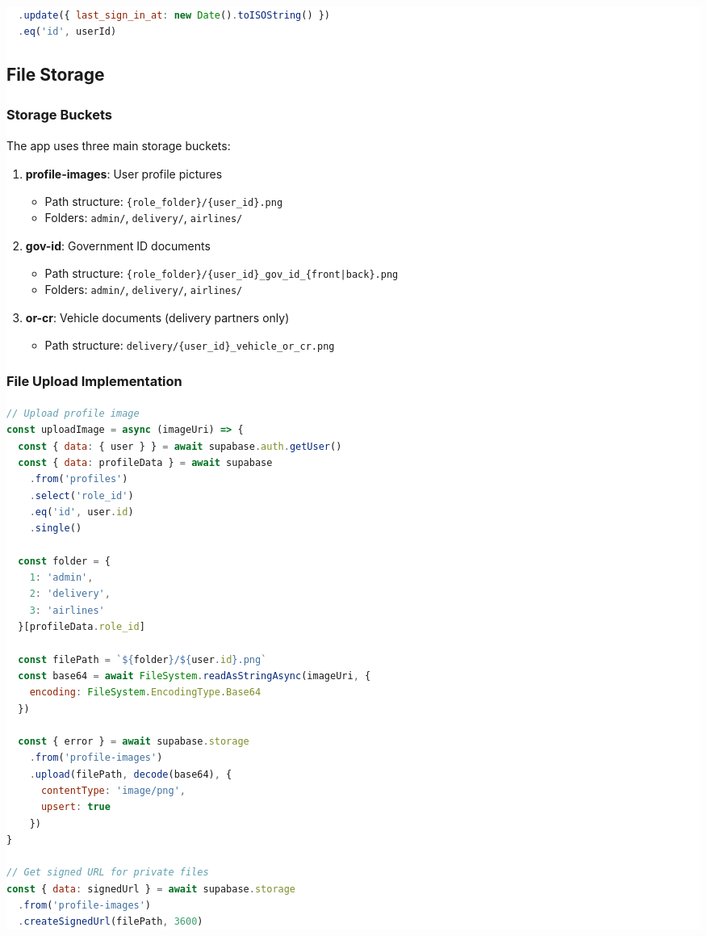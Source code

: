 ```javascript
  .update({ last_sign_in_at: new Date().toISOString() })
  .eq('id', userId)
```

## File Storage

### Storage Buckets

The app uses three main storage buckets:

1. **profile-images**: User profile pictures
   - Path structure: `{role_folder}/{user_id}.png`
   - Folders: `admin/`, `delivery/`, `airlines/`

2. **gov-id**: Government ID documents
   - Path structure: `{role_folder}/{user_id}_gov_id_{front|back}.png`
   - Folders: `admin/`, `delivery/`, `airlines/`

3. **or-cr**: Vehicle documents (delivery partners only)
   - Path structure: `delivery/{user_id}_vehicle_or_cr.png`

### File Upload Implementation

```javascript
// Upload profile image
const uploadImage = async (imageUri) => {
  const { data: { user } } = await supabase.auth.getUser()
  const { data: profileData } = await supabase
    .from('profiles')
    .select('role_id')
    .eq('id', user.id)
    .single()

  const folder = {
    1: 'admin',
    2: 'delivery', 
    3: 'airlines'
  }[profileData.role_id]

  const filePath = `${folder}/${user.id}.png`
  const base64 = await FileSystem.readAsStringAsync(imageUri, { 
    encoding: FileSystem.EncodingType.Base64 
  })

  const { error } = await supabase.storage
    .from('profile-images')
    .upload(filePath, decode(base64), { 
      contentType: 'image/png', 
      upsert: true 
    })
}

// Get signed URL for private files
const { data: signedUrl } = await supabase.storage
  .from('profile-images')
  .createSignedUrl(filePath, 3600)
```
